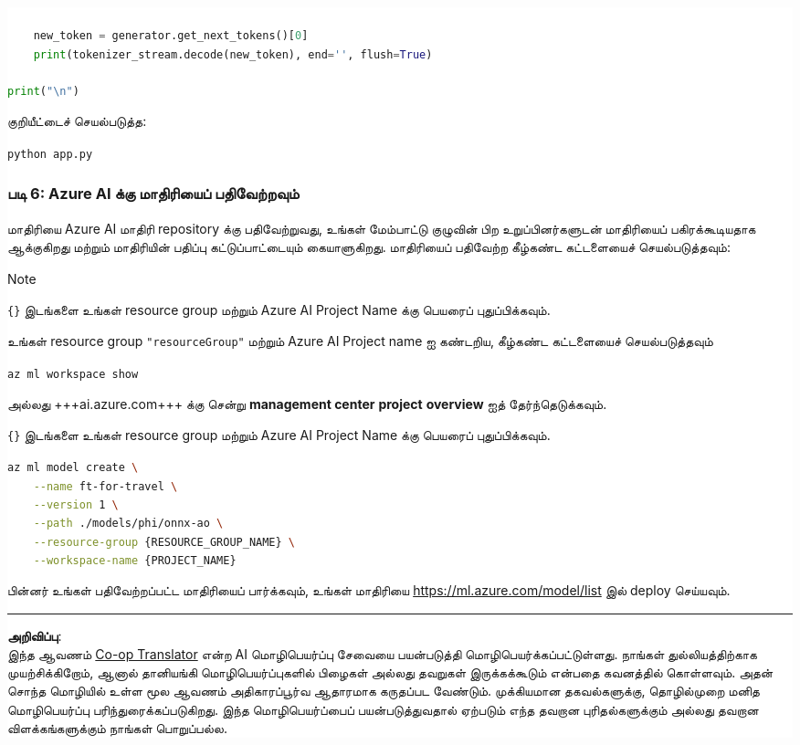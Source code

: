 ```python

    new_token = generator.get_next_tokens()[0]
    print(tokenizer_stream.decode(new_token), end='', flush=True)

print("\n")
```

குறியீட்டைச் செயல்படுத்த:

```bash
python app.py
```

### படி 6: Azure AI க்கு மாதிரியைப் பதிவேற்றவும்

மாதிரியை Azure AI மாதிரி repository க்கு பதிவேற்றுவது, உங்கள் மேம்பாட்டு குழுவின் பிற உறுப்பினர்களுடன் மாதிரியைப் பகிரக்கூடியதாக ஆக்குகிறது மற்றும் மாதிரியின் பதிப்பு கட்டுப்பாட்டையும் கையாளுகிறது. மாதிரியைப் பதிவேற்ற கீழ்கண்ட கட்டளையைச் செயல்படுத்தவும்:

> [!NOTE]
> `{}` இடங்களை உங்கள் resource group மற்றும் Azure AI Project Name க்கு பெயரைப் புதுப்பிக்கவும்.

உங்கள் resource group `"resourceGroup"` மற்றும் Azure AI Project name ஐ கண்டறிய, கீழ்கண்ட கட்டளையைச் செயல்படுத்தவும் 

```
az ml workspace show
```

அல்லது +++ai.azure.com+++ க்கு சென்று **management center** **project** **overview** ஐத் தேர்ந்தெடுக்கவும்.

`{}` இடங்களை உங்கள் resource group மற்றும் Azure AI Project Name க்கு பெயரைப் புதுப்பிக்கவும்.

```bash
az ml model create \
    --name ft-for-travel \
    --version 1 \
    --path ./models/phi/onnx-ao \
    --resource-group {RESOURCE_GROUP_NAME} \
    --workspace-name {PROJECT_NAME}
```
பின்னர் உங்கள் பதிவேற்றப்பட்ட மாதிரியைப் பார்க்கவும், உங்கள் மாதிரியை https://ml.azure.com/model/list இல் deploy செய்யவும்.

---

**அறிவிப்பு**:  
இந்த ஆவணம் [Co-op Translator](https://github.com/Azure/co-op-translator) என்ற AI மொழிபெயர்ப்பு சேவையை பயன்படுத்தி மொழிபெயர்க்கப்பட்டுள்ளது. நாங்கள் துல்லியத்திற்காக முயற்சிக்கிறோம், ஆனால் தானியங்கி மொழிபெயர்ப்புகளில் பிழைகள் அல்லது தவறுகள் இருக்கக்கூடும் என்பதை கவனத்தில் கொள்ளவும். அதன் சொந்த மொழியில் உள்ள மூல ஆவணம் அதிகாரப்பூர்வ ஆதாரமாக கருதப்பட வேண்டும். முக்கியமான தகவல்களுக்கு, தொழில்முறை மனித மொழிபெயர்ப்பு பரிந்துரைக்கப்படுகிறது. இந்த மொழிபெயர்ப்பைப் பயன்படுத்துவதால் ஏற்படும் எந்த தவறான புரிதல்களுக்கும் அல்லது தவறான விளக்கங்களுக்கும் நாங்கள் பொறுப்பல்ல.